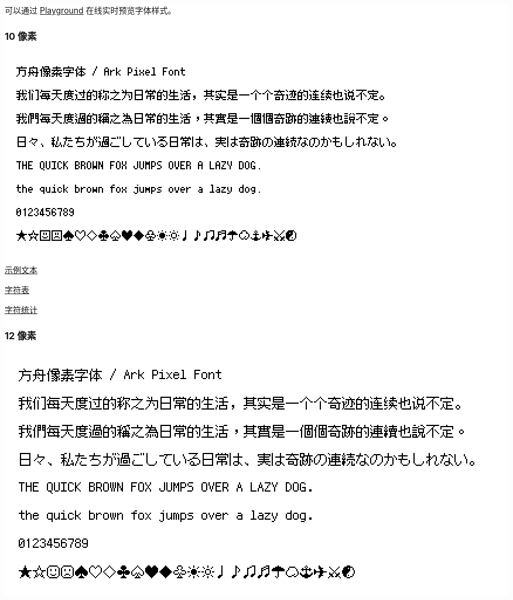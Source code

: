 可以通过 [Playground](https://ark-pixel-font.takwolf.com/playground.html) 在线实时预览字体样式。

### 10 像素

![preview-10px.png](docs/preview-10px.png)

[示例文本](https://ark-pixel-font.takwolf.com/demo-10px.html)

[字符表](https://ark-pixel-font.takwolf.com/alphabet-10px.html)

[字符统计](docs/font-info-10px.md)

### 12 像素

![preview-12px.png](docs/preview-12px.png)
